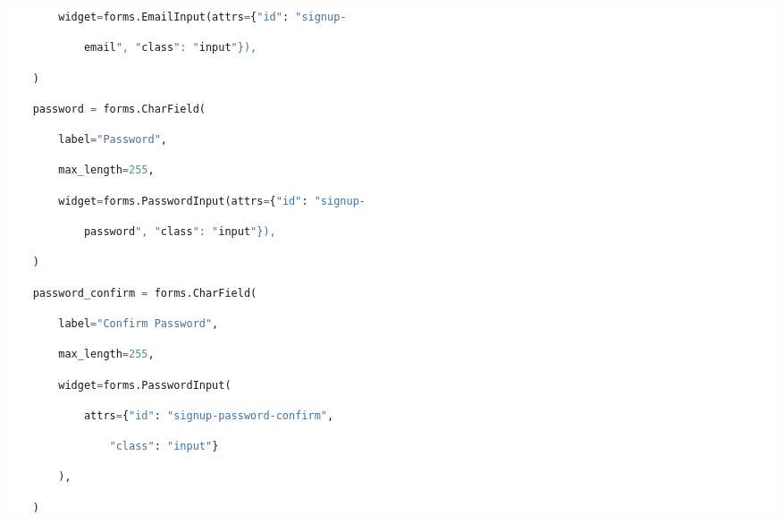 ```py
        widget=forms.EmailInput(attrs={"id": "signup-
```

```py
            email", "class": "input"}),
```

```py
    )
```

```py
    password = forms.CharField(
```

```py
        label="Password",
```

```py
        max_length=255,
```

```py
        widget=forms.PasswordInput(attrs={"id": "signup-
```

```py
            password", "class": "input"}),
```

```py
    )
```

```py
    password_confirm = forms.CharField(
```

```py
        label="Confirm Password",
```

```py
        max_length=255,
```

```py
        widget=forms.PasswordInput(
```

```py
            attrs={"id": "signup-password-confirm", 
```

```py
                "class": "input"}
```

```py
        ),
```

```py
    )
```
